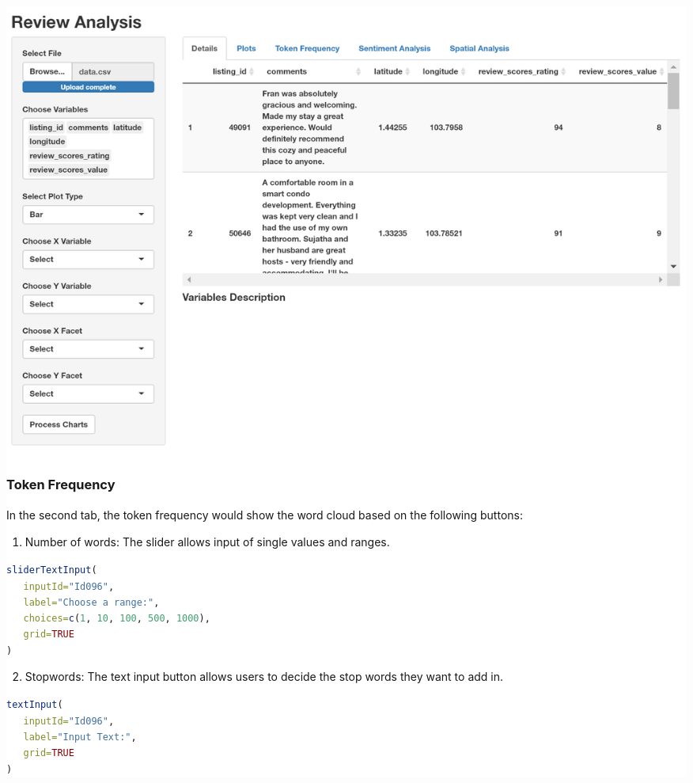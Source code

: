 <img src="datatable.png" width="903" />

### Token Frequency

In the second tab, the token frequency would show the word cloud based on the following buttons:

1.  Number of words: The slider allows input of single values and ranges.

``` r
sliderTextInput(
   inputId="Id096",
   label="Choose a range:", 
   choices=c(1, 10, 100, 500, 1000),
   grid=TRUE
)
```

2.  Stopwords: The text input button allows users to decide the stop words they want to add in.

``` r
textInput(
   inputId="Id096",
   label="Input Text:", 
   grid=TRUE
)
```
